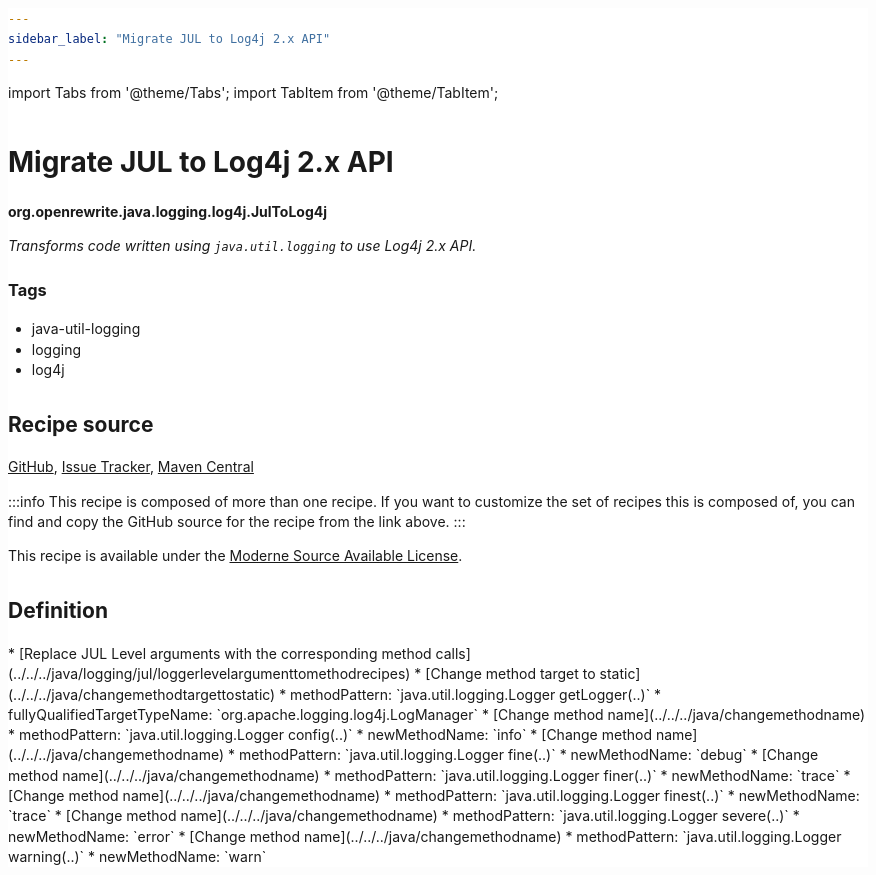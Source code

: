 ```yaml
---
sidebar_label: "Migrate JUL to Log4j 2.x API"
---
```


import Tabs from '@theme/Tabs';
import TabItem from '@theme/TabItem';

# Migrate JUL to Log4j 2.x API

**org.openrewrite.java.logging.log4j.JulToLog4j**

_Transforms code written using `java.util.logging` to use Log4j 2.x API._

### Tags

* java-util-logging
* logging
* log4j

## Recipe source

[GitHub](https://github.com/openrewrite/rewrite-logging-frameworks/blob/main/src/main/resources/META-INF/rewrite/log4j.yml), 
[Issue Tracker](https://github.com/openrewrite/rewrite-logging-frameworks/issues), 
[Maven Central](https://central.sonatype.com/artifact/org.openrewrite.recipe/rewrite-logging-frameworks/)

:::info
This recipe is composed of more than one recipe. If you want to customize the set of recipes this is composed of, you can find and copy the GitHub source for the recipe from the link above.
:::

This recipe is available under the [Moderne Source Available License](https://docs.moderne.io/licensing/moderne-source-available-license).


## Definition

<Tabs groupId="recipeType">
<TabItem value="recipe-list" label="Recipe List" >
* [Replace JUL Level arguments with the corresponding method calls](../../../java/logging/jul/loggerlevelargumenttomethodrecipes)
* [Change method target to static](../../../java/changemethodtargettostatic)
  * methodPattern: `java.util.logging.Logger getLogger(..)`
  * fullyQualifiedTargetTypeName: `org.apache.logging.log4j.LogManager`
* [Change method name](../../../java/changemethodname)
  * methodPattern: `java.util.logging.Logger config(..)`
  * newMethodName: `info`
* [Change method name](../../../java/changemethodname)
  * methodPattern: `java.util.logging.Logger fine(..)`
  * newMethodName: `debug`
* [Change method name](../../../java/changemethodname)
  * methodPattern: `java.util.logging.Logger finer(..)`
  * newMethodName: `trace`
* [Change method name](../../../java/changemethodname)
  * methodPattern: `java.util.logging.Logger finest(..)`
  * newMethodName: `trace`
* [Change method name](../../../java/changemethodname)
  * methodPattern: `java.util.logging.Logger severe(..)`
  * newMethodName: `error`
* [Change method name](../../../java/changemethodname)
  * methodPattern: `java.util.logging.Logger warning(..)`
  * newMethodName: `warn`